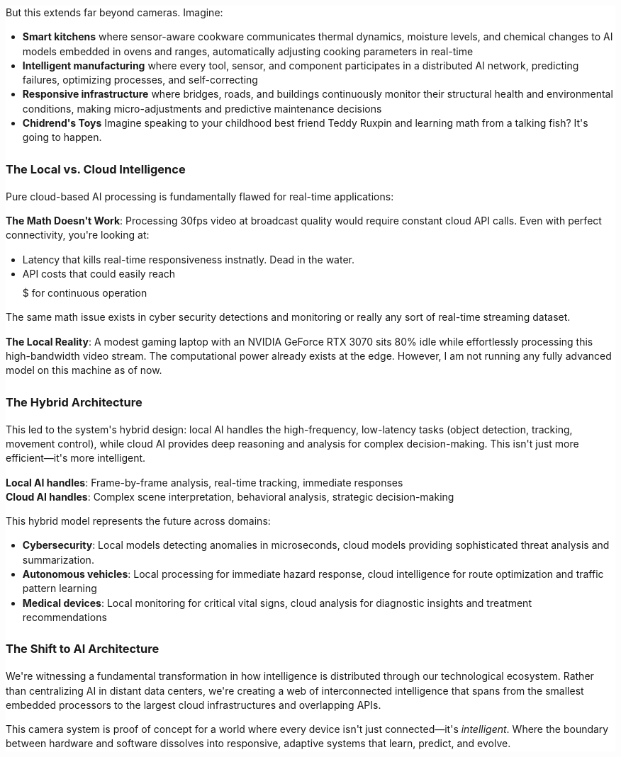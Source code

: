 But this extends far beyond cameras. Imagine:
- **Smart kitchens** where sensor-aware cookware communicates thermal dynamics, moisture levels, and chemical changes to AI models embedded in ovens and ranges, automatically adjusting cooking parameters in real-time
- **Intelligent manufacturing** where every tool, sensor, and component participates in a distributed AI network, predicting failures, optimizing processes, and self-correcting
- **Responsive infrastructure** where bridges, roads, and buildings continuously monitor their structural health and environmental conditions, making micro-adjustments and predictive maintenance decisions
- **Chidrend's Toys** Imagine speaking to your childhood best friend Teddy Ruxpin and learning math from a talking fish? It's going to happen. 

### The Local vs. Cloud Intelligence 

Pure cloud-based AI processing is fundamentally flawed for real-time applications:

**The Math Doesn't Work**: Processing 30fps video at broadcast quality would require constant cloud API calls. Even with perfect connectivity, you're looking at:
- Latency that kills real-time responsiveness instnatly. Dead in the water.
- API costs that could easily reach $$$$$$$$$ for continuous operation

The same math issue exists in cyber security detections and monitoring or really any sort of real-time streaming dataset. 

**The Local Reality**: A modest gaming laptop with an NVIDIA GeForce RTX 3070 sits 80% idle while effortlessly processing this high-bandwidth video stream. The computational power already exists at the edge. However, I am not running any fully advanced model on this machine as of now.

### The Hybrid Architecture 

This led to the system's hybrid design: local AI handles the high-frequency, low-latency tasks (object detection, tracking, movement control), while cloud AI provides deep reasoning and analysis for complex decision-making. This isn't just more efficient—it's more intelligent.

**Local AI handles**: Frame-by-frame analysis, real-time tracking, immediate responses  
**Cloud AI handles**: Complex scene interpretation, behavioral analysis, strategic decision-making

This hybrid model represents the future across domains:
- **Cybersecurity**: Local models detecting anomalies in microseconds, cloud models providing sophisticated threat analysis and summarization. 
- **Autonomous vehicles**: Local processing for immediate hazard response, cloud intelligence for route optimization and traffic pattern learning  
- **Medical devices**: Local monitoring for critical vital signs, cloud analysis for diagnostic insights and treatment recommendations

### The Shift to AI Architecture

We're witnessing a fundamental transformation in how intelligence is distributed through our technological ecosystem. Rather than centralizing AI in distant data centers, we're creating a web of interconnected intelligence that spans from the smallest embedded processors to the largest cloud infrastructures and overlapping APIs.

This camera system is proof of concept for a world where every device isn't just connected—it's *intelligent*. Where the boundary between hardware and software dissolves into responsive, adaptive systems that learn, predict, and evolve.
